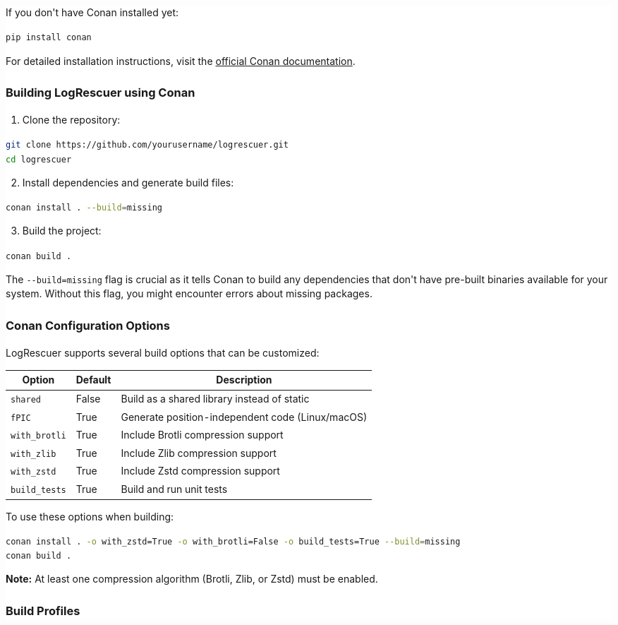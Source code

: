 If you don't have Conan installed yet:

```bash
pip install conan
```

For detailed installation instructions, visit the [official Conan documentation](https://docs.conan.io/en/latest/installation.html).

### Building LogRescuer using Conan

1. Clone the repository:
```bash
git clone https://github.com/yourusername/logrescuer.git
cd logrescuer
```

2. Install dependencies and generate build files:
```bash
conan install . --build=missing
```

3. Build the project:
```bash
conan build .
```

The `--build=missing` flag is crucial as it tells Conan to build any dependencies that don't have pre-built binaries available for your system. Without this flag, you might encounter errors about missing packages.

### Conan Configuration Options

LogRescuer supports several build options that can be customized:

| Option | Default | Description |
|--------|---------|-------------|
| `shared` | False | Build as a shared library instead of static   |
| `fPIC` | True | Generate position-independent code (Linux/macOS) |
| `with_brotli` | True | Include Brotli compression support        |
| `with_zlib` | True | Include Zlib compression support            |
| `with_zstd` | True | Include Zstd compression support            |
| `build_tests` | True | Build and run unit tests                  |

To use these options when building:

```bash
conan install . -o with_zstd=True -o with_brotli=False -o build_tests=True --build=missing
conan build .
```

**Note:** At least one compression algorithm (Brotli, Zlib, or Zstd) must be enabled.

### Build Profiles
